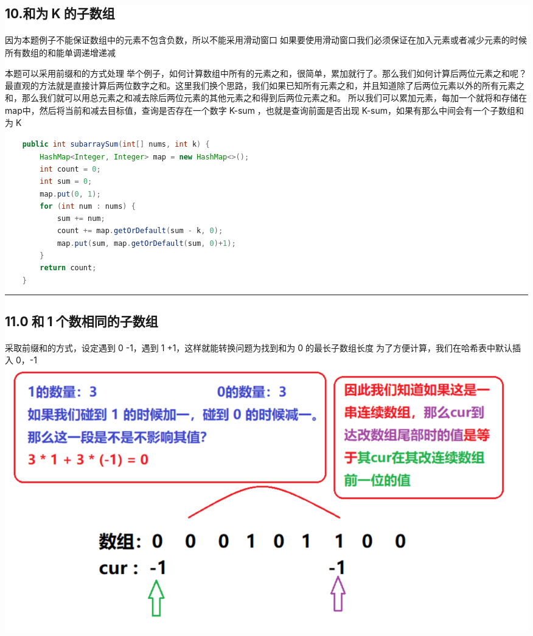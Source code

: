 
## 10.和为 K 的子数组
因为本题例子不能保证数组中的元素不包含负数，所以不能采用滑动窗口
如果要使用滑动窗口我们必须保证在加入元素或者减少元素的时候所有数组的和能单调递增递减

本题可以采用前缀和的方式处理
举个例子，如何计算数组中所有的元素之和，很简单，累加就行了。那么我们如何计算后两位元素之和呢？最直观的方法就是直接计算后两位数字之和。这里我们换个思路，我们如果已知所有元素之和，并且知道除了后两位元素以外的所有元素之和，那么我们就可以用总元素之和减去除后两位元素的其他元素之和得到后两位元素之和。
所以我们可以累加元素，每加一个就将和存储在map中，然后将当前和减去目标值，查询是否存在一个数字 K-sum ，也就是查询前面是否出现 K-sum，如果有那么中间会有一个子数组和为 K 
```java
    public int subarraySum(int[] nums, int k) {
        HashMap<Integer, Integer> map = new HashMap<>();
        int count = 0;
        int sum = 0;
        map.put(0, 1);
        for (int num : nums) {
            sum += num;
            count += map.getOrDefault(sum - k, 0);
            map.put(sum, map.getOrDefault(sum, 0)+1);
        }
        return count;
    }
```

---

## 11.0 和 1 个数相同的子数组
采取前缀和的方式，设定遇到 0 -1，遇到 1 +1，这样就能转换问题为找到和为 0 的最长子数组长度
为了方便计算，我们在哈希表中默认插入 0，-1
![image.png](images/image-20230707102313641.png)
